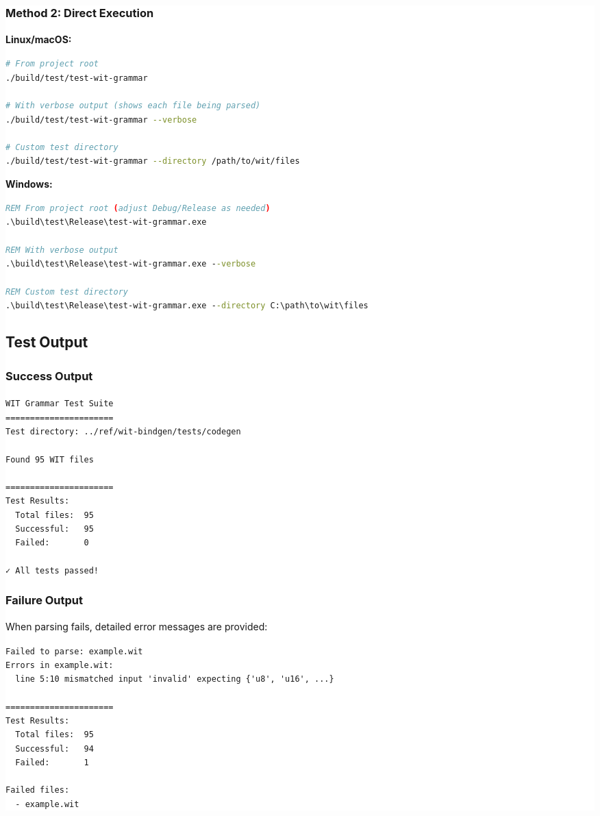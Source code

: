 ### Method 2: Direct Execution

**Linux/macOS:**
```bash
# From project root
./build/test/test-wit-grammar

# With verbose output (shows each file being parsed)
./build/test/test-wit-grammar --verbose

# Custom test directory
./build/test/test-wit-grammar --directory /path/to/wit/files
```

**Windows:**
```cmd
REM From project root (adjust Debug/Release as needed)
.\build\test\Release\test-wit-grammar.exe

REM With verbose output
.\build\test\Release\test-wit-grammar.exe --verbose

REM Custom test directory
.\build\test\Release\test-wit-grammar.exe --directory C:\path\to\wit\files
```

## Test Output

### Success Output
```
WIT Grammar Test Suite
======================
Test directory: ../ref/wit-bindgen/tests/codegen

Found 95 WIT files

======================
Test Results:
  Total files:  95
  Successful:   95
  Failed:       0

✓ All tests passed!
```

### Failure Output
When parsing fails, detailed error messages are provided:
```
Failed to parse: example.wit
Errors in example.wit:
  line 5:10 mismatched input 'invalid' expecting {'u8', 'u16', ...}
  
======================
Test Results:
  Total files:  95
  Successful:   94
  Failed:       1

Failed files:
  - example.wit
```
